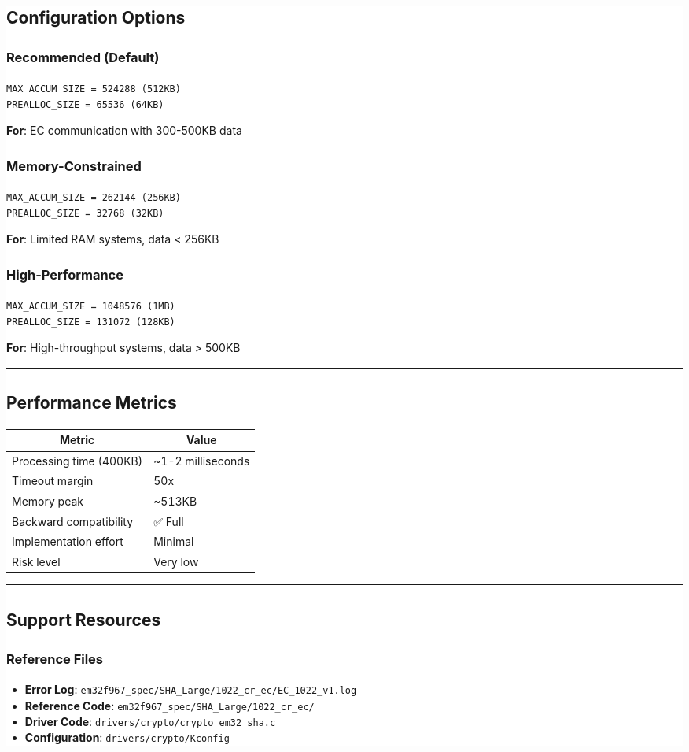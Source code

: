 
## Configuration Options

### Recommended (Default)
```
MAX_ACCUM_SIZE = 524288 (512KB)
PREALLOC_SIZE = 65536 (64KB)
```
**For**: EC communication with 300-500KB data

### Memory-Constrained
```
MAX_ACCUM_SIZE = 262144 (256KB)
PREALLOC_SIZE = 32768 (32KB)
```
**For**: Limited RAM systems, data < 256KB

### High-Performance
```
MAX_ACCUM_SIZE = 1048576 (1MB)
PREALLOC_SIZE = 131072 (128KB)
```
**For**: High-throughput systems, data > 500KB

---

## Performance Metrics

| Metric | Value |
|--------|-------|
| Processing time (400KB) | ~1-2 milliseconds |
| Timeout margin | 50x |
| Memory peak | ~513KB |
| Backward compatibility | ✅ Full |
| Implementation effort | Minimal |
| Risk level | Very low |

---

## Support Resources

### Reference Files
- **Error Log**: `em32f967_spec/SHA_Large/1022_cr_ec/EC_1022_v1.log`
- **Reference Code**: `em32f967_spec/SHA_Large/1022_cr_ec/`
- **Driver Code**: `drivers/crypto/crypto_em32_sha.c`
- **Configuration**: `drivers/crypto/Kconfig`
